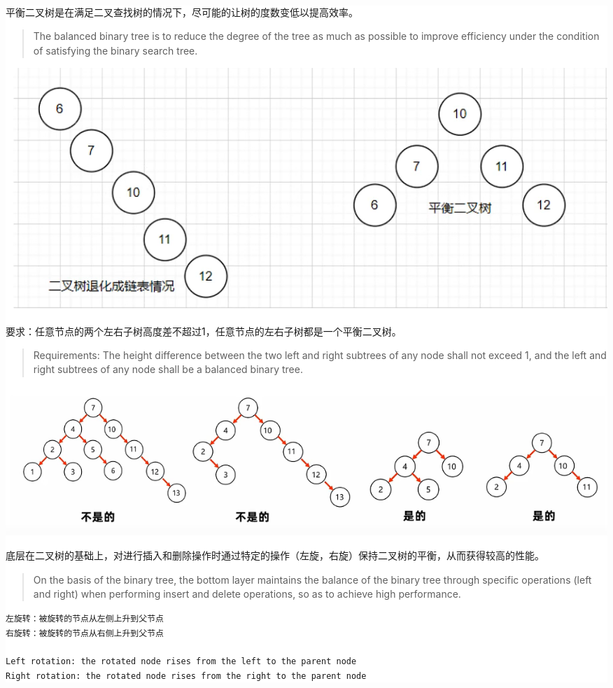 平衡二叉树是在满足二叉查找树的情况下，尽可能的让树的度数变低以提高效率。

> The balanced binary tree is to reduce the degree of the tree as much as possible to improve efficiency under the condition of satisfying the binary search tree.

![平衡二叉树图](./Images%20Database/BlanacedBinarryTree.PNG)

要求：任意节点的两个左右子树高度差不超过1，任意节点的左右子树都是一个平衡二叉树。

> Requirements: The height difference between the two left and right subtrees of any node shall not exceed 1, and the left and right subtrees of any node shall be a balanced binary tree.

![平衡二叉树图例题](./Images%20Database/BlanacedBinarryTree2.PNG)

底层在二叉树的基础上，对进行插入和删除操作时通过特定的操作（左旋，右旋）保持二叉树的平衡，从而获得较高的性能。

> On the basis of the binary tree, the bottom layer maintains the balance of the binary tree through specific operations (left and right) when performing insert and delete operations, so as to achieve high performance.

```txt
左旋转：被旋转的节点从左侧上升到父节点
右旋转：被旋转的节点从右侧上升到父节点

Left rotation: the rotated node rises from the left to the parent node
Right rotation: the rotated node rises from the right to the parent node
```
